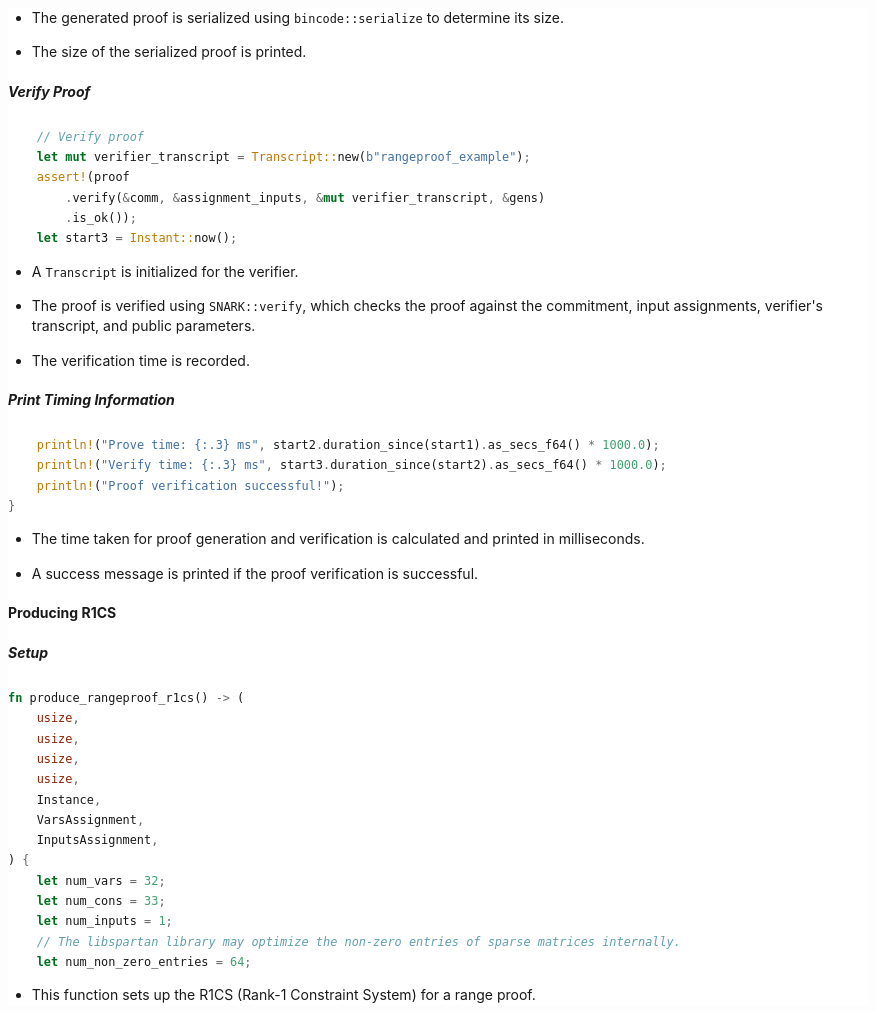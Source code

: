 * The generated proof is serialized using `bincode::serialize` to determine its size.

* The size of the serialized proof is printed.

##### Verify Proof

```rust
    // Verify proof
    let mut verifier_transcript = Transcript::new(b"rangeproof_example");
    assert!(proof
        .verify(&comm, &assignment_inputs, &mut verifier_transcript, &gens)
        .is_ok());
    let start3 = Instant::now();
```

* A `Transcript` is initialized for the verifier.

* The proof is verified using `SNARK::verify`, which checks the proof against the commitment, input assignments, verifier's transcript, and public parameters.

* The verification time is recorded.

##### Print Timing Information

```rust
    println!("Prove time: {:.3} ms", start2.duration_since(start1).as_secs_f64() * 1000.0);
    println!("Verify time: {:.3} ms", start3.duration_since(start2).as_secs_f64() * 1000.0);
    println!("Proof verification successful!");
}
```

* The time taken for proof generation and verification is calculated and printed in milliseconds.

* A success message is printed if the proof verification is successful.

#### Producing R1CS

##### Setup

```rust
fn produce_rangeproof_r1cs() -> (
    usize,
    usize,
    usize,
    usize,
    Instance,
    VarsAssignment,
    InputsAssignment,
) {
    let num_vars = 32;
    let num_cons = 33;
    let num_inputs = 1;
    // The libspartan library may optimize the non-zero entries of sparse matrices internally.
    let num_non_zero_entries = 64;
```

* This function sets up the R1CS (Rank-1 Constraint System) for a range proof.

